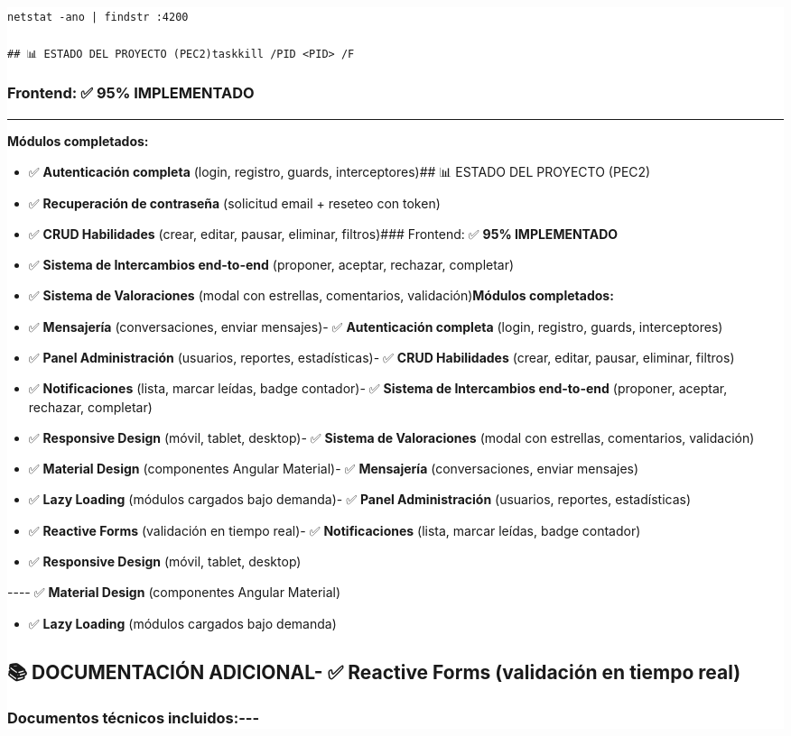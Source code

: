 ```bash### Problema: "Port 4200 already in use"
netstat -ano | findstr :4200

## 📊 ESTADO DEL PROYECTO (PEC2)taskkill /PID <PID> /F

```

### Frontend: ✅ **95% IMPLEMENTADO**

---

**Módulos completados:**

- ✅ **Autenticación completa** (login, registro, guards, interceptores)## 📊 ESTADO DEL PROYECTO (PEC2)

- ✅ **Recuperación de contraseña** (solicitud email + reseteo con token)

- ✅ **CRUD Habilidades** (crear, editar, pausar, eliminar, filtros)### Frontend: ✅ **95% IMPLEMENTADO**

- ✅ **Sistema de Intercambios end-to-end** (proponer, aceptar, rechazar, completar)

- ✅ **Sistema de Valoraciones** (modal con estrellas, comentarios, validación)**Módulos completados:**

- ✅ **Mensajería** (conversaciones, enviar mensajes)- ✅ **Autenticación completa** (login, registro, guards, interceptores)

- ✅ **Panel Administración** (usuarios, reportes, estadísticas)- ✅ **CRUD Habilidades** (crear, editar, pausar, eliminar, filtros)

- ✅ **Notificaciones** (lista, marcar leídas, badge contador)- ✅ **Sistema de Intercambios end-to-end** (proponer, aceptar, rechazar, completar)

- ✅ **Responsive Design** (móvil, tablet, desktop)- ✅ **Sistema de Valoraciones** (modal con estrellas, comentarios, validación)

- ✅ **Material Design** (componentes Angular Material)- ✅ **Mensajería** (conversaciones, enviar mensajes)

- ✅ **Lazy Loading** (módulos cargados bajo demanda)- ✅ **Panel Administración** (usuarios, reportes, estadísticas)

- ✅ **Reactive Forms** (validación en tiempo real)- ✅ **Notificaciones** (lista, marcar leídas, badge contador)

- ✅ **Responsive Design** (móvil, tablet, desktop)

---- ✅ **Material Design** (componentes Angular Material)

- ✅ **Lazy Loading** (módulos cargados bajo demanda)

## 📚 DOCUMENTACIÓN ADICIONAL- ✅ **Reactive Forms** (validación en tiempo real)



### Documentos técnicos incluidos:---
